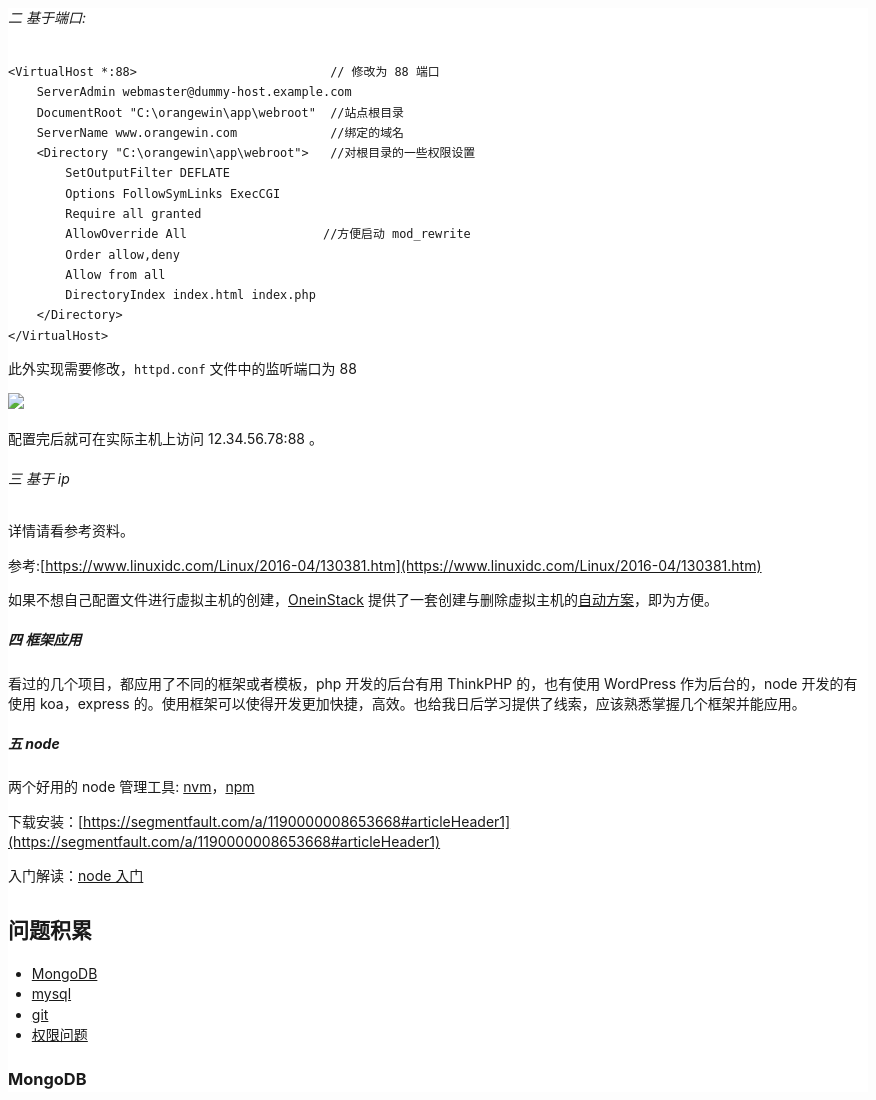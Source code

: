 ###### 二 基于端口:

    <VirtualHost *:88>							 // 修改为 88 端口
	    ServerAdmin webmaster@dummy-host.example.com
	    DocumentRoot "C:\orangewin\app\webroot"  //站点根目录
	    ServerName www.orangewin.com			 //绑定的域名
	    <Directory "C:\orangewin\app\webroot">	 //对根目录的一些权限设置
		    SetOutputFilter DEFLATE
		    Options FollowSymLinks ExecCGI
		    Require all granted
		    AllowOverride All					//方便启动 mod_rewrite
		    Order allow,deny
		    Allow from all
		    DirectoryIndex index.html index.php
	    </Directory>
    </VirtualHost>

此外实现需要修改，`httpd.conf` 文件中的监听端口为 88 

![](https://github.com/UncleLincoln/trainee/blob/master/Carmelo/images/summary/vhost.png)

配置完后就可在实际主机上访问 12.34.56.78:88 。

###### 三 基于 ip

详情请看参考资料。

参考:[https://www.linuxidc.com/Linux/2016-04/130381.htm](https://www.linuxidc.com/Linux/2016-04/130381.htm)

如果不想自己配置文件进行虚拟主机的创建，[OneinStack](https://oneinstack.com/) 提供了一套创建与删除虚拟主机的[自动方案](https://oneinstack.com/install/)，即为方便。

##### 四 框架应用

看过的几个项目，都应用了不同的框架或者模板，php 开发的后台有用 ThinkPHP 的，也有使用 WordPress 作为后台的，node 开发的有使用 koa，express 的。使用框架可以使得开发更加快捷，高效。也给我日后学习提供了线索，应该熟悉掌握几个框架并能应用。

##### 五 node

两个好用的 node 管理工具: [nvm](https://github.com/creationix/nvm)，[npm](https://github.com/npm/cli)

下载安装：[https://segmentfault.com/a/1190000008653668#articleHeader1](https://segmentfault.com/a/1190000008653668#articleHeader1)

入门解读：[node 入门](https://www.nodebeginner.org/index-zh-cn.html#conclusion-and-outlook)

## 问题积累 

- [MongoDB](#MongoDB)
- [mysql](#mysql)
- [git](#git)
- [权限问题](#权限问题)

### MongoDB
